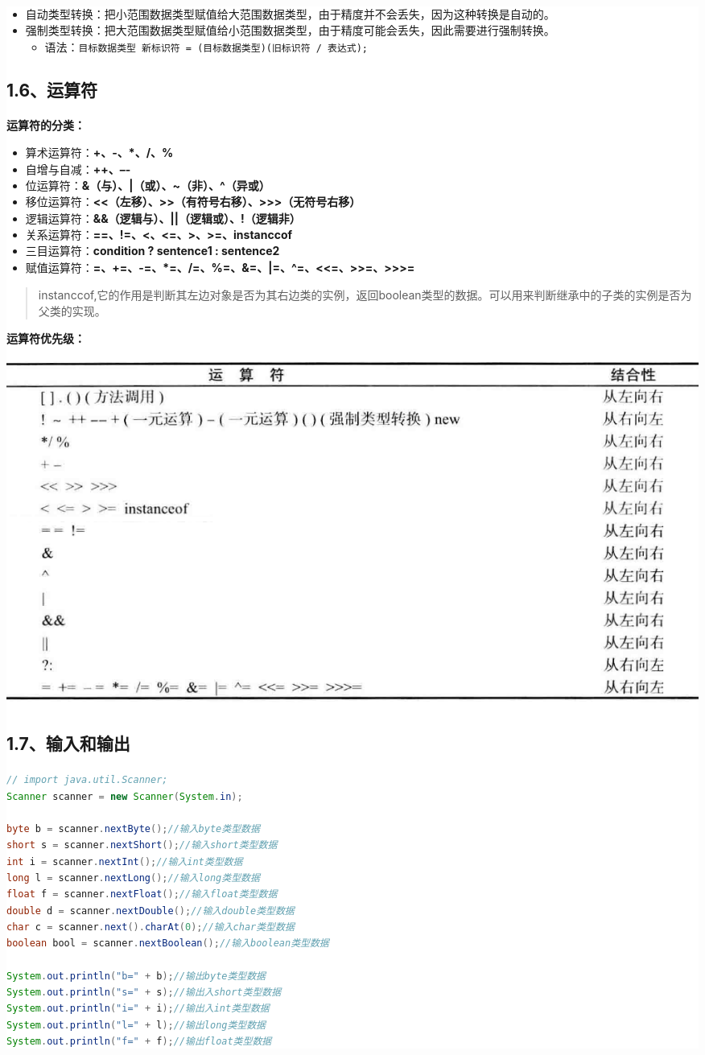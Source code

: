 *   自动类型转换：把小范围数据类型赋值给大范围数据类型，由于精度并不会丢失，因为这种转换是自动的。
*   强制类型转换：把大范围数据类型赋值给小范围数据类型，由于精度可能会丢失，因此需要进行强制转换。
    *   语法：`目标数据类型 新标识符 = (目标数据类型)(旧标识符 / 表达式);`

1.6、运算符
----------------------------------------------------------------------------------------------

**运算符的分类：**

*   算术运算符：**+、-、*、/、%**
*   自增与自减：**++、–-**
*   位运算符：**&（与）、|（或）、~（非）、^（异或）**
*   移位运算符：**<<（左移）、>>（有符号右移）、>>>（无符号右移）**
*   逻辑运算符：**&&（逻辑与）、||（逻辑或）、!（逻辑非）**
*   关系运算符：**==、!=、<、<=、>、>=、instanccof**
*   三目运算符：**condition ? sentence1 : sentence2**
*   赋值运算符：**=、+=、-=、*=、/=、%=、&=、|=、^=、<<=、>>=、>>>=**

> instanccof,它的作用是判断其左边对象是否为其右边类的实例，返回boolean类型的数据。可以用来判断继承中的子类的实例是否为父类的实现。

**运算符优先级：**

![](assets/8be34404cd0deeb58c401ba90cfc20c7.png)

1.7、输入和输出
---------

```java
// import java.util.Scanner;
Scanner scanner = new Scanner(System.in);

byte b = scanner.nextByte();//输入byte类型数据
short s = scanner.nextShort();//输入short类型数据
int i = scanner.nextInt();//输入int类型数据
long l = scanner.nextLong();//输入long类型数据
float f = scanner.nextFloat();//输入float类型数据
double d = scanner.nextDouble();//输入double类型数据
char c = scanner.next().charAt(0);//输入char类型数据
boolean bool = scanner.nextBoolean();//输入boolean类型数据

System.out.println("b=" + b);//输出byte类型数据
System.out.println("s=" + s);//输出入short类型数据
System.out.println("i=" + i);//输出入int类型数据
System.out.println("l=" + l);//输出long类型数据
System.out.println("f=" + f);//输出float类型数据
```